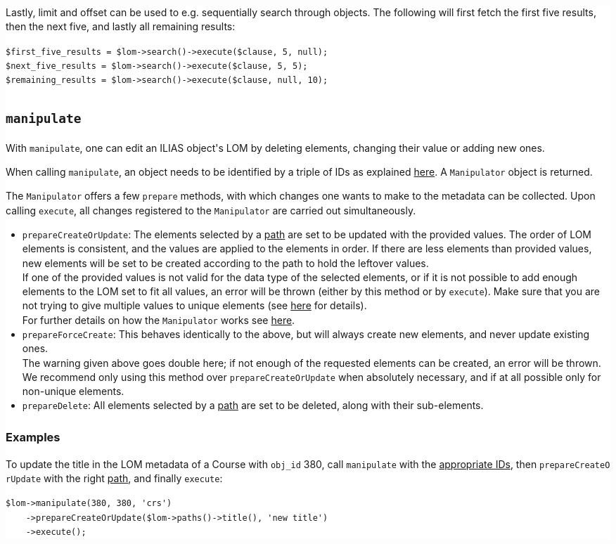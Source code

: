 Lastly, limit and offset can be used to e.g. sequentially search through
objects. The following will first fetch the first five results, then the
next five, and lastly all remaining results:

````
$first_five_results = $lom->search()->execute($clause, 5, null);
$next_five_results = $lom->search()->execute($clause, 5, 5);
$remaining_results = $lom->search()->execute($clause, null, 10);
````

## `manipulate`

With `manipulate`, one can edit an ILIAS object's LOM by deleting
elements, changing their value or adding new ones.

When calling `manipulate`, an object needs to be identified by a triple
of IDs as explained [here](identifying_objects.md). A `Manipulator`
object is returned.

The `Manipulator` offers a few `prepare` methods, with which changes
one wants to make to the metadata can be collected. Upon calling
`execute`, all changes registered to the `Manipulator` are carried
out simultaneously.

- `prepareCreateOrUpdate`: The elements selected by a [path](#paths)
are set to be updated with the provided values. The order of LOM elements
is consistent, and the values are applied to the elements in order. If
there are less elements than provided values, new elements will be set
to be created according to the path to hold the leftover values.<br>
If one of the provided values is not valid for the data type of the
selected elements, or if it is not possible to add enough elements to the
LOM set to fit all values, an error will be thrown (either by this method
or by `execute`). Make sure that you are not trying to give multiple 
values to unique elements (see [here](lom_structure.md) for details).<br>
For further details on how the `Manipulator` works see [here](manipulator.md).
- `prepareForceCreate`: This behaves identically to the above, but will
always create new elements, and never update existing ones.<br>
The warning given above goes double here; if not enough of the requested
elements can be created, an error will be thrown. We recommend only using
this method over `prepareCreateOrUpdate` when absolutely necessary, and
if at all possible only for non-unique elements.
- `prepareDelete`: All elements selected by a [path](#paths) are set to
be deleted, along with their sub-elements.

### Examples

To update the title in the LOM metadata of a Course with `obj_id`
380, call `manipulate` with the [appropriate IDs](identifying_objects.md),
then `prepareCreateOrUpdate` with the right [path](#paths), and
finally `execute`:

````
$lom->manipulate(380, 380, 'crs')
    ->prepareCreateOrUpdate($lom->paths()->title(), 'new title')
    ->execute();
````
